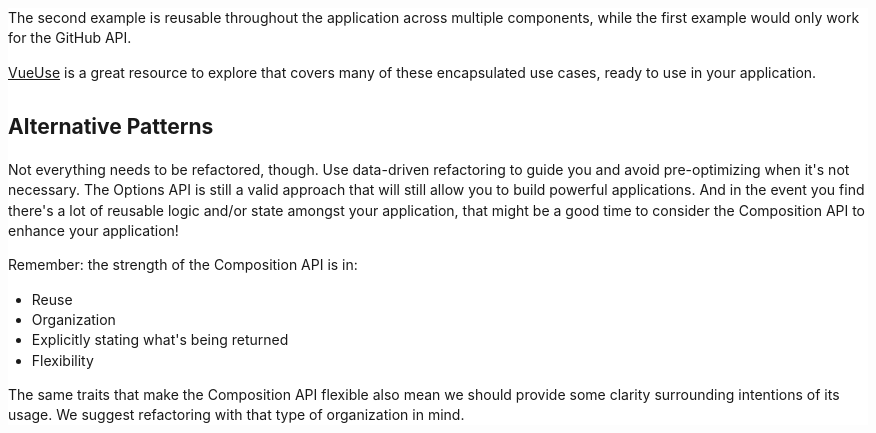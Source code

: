 <iframe src="https://codesandbox.io/embed/refactor-fetch-with-composition-api-klyji?fontsize=14&hidenavigation=1&theme=dark"
     style="width:100%; height:500px; border:0; border-radius: 4px; overflow:hidden;"
     title="Refactor Fetch with Composition API"
     allow="accelerometer; ambient-light-sensor; camera; encrypted-media; geolocation; gyroscope; hid; microphone; midi; payment; usb; vr; xr-spatial-tracking"
     sandbox="allow-forms allow-modals allow-popups allow-presentation allow-same-origin allow-scripts"
   ></iframe>

The second example is reusable throughout the application across multiple components, while the first example would only work for the GitHub API.

[VueUse](https://vueuse.js.org/) is a great resource to explore that covers many of these encapsulated use cases, ready to use in your application.

## Alternative Patterns

Not everything needs to be refactored, though. Use data-driven refactoring to guide you and avoid pre-optimizing when it's not necessary. The Options API is still a valid approach that will still allow you to build powerful applications. And in the event you find there's a lot of reusable logic and/or state amongst your application, that might be a good time to consider the Composition API to enhance your application!

Remember: the strength of the Composition API is in:

- Reuse
- Organization
- Explicitly stating what's being returned
- Flexibility

The same traits that make the Composition API flexible also mean we should provide some clarity surrounding intentions of its usage. We suggest refactoring with that type of organization in mind.
